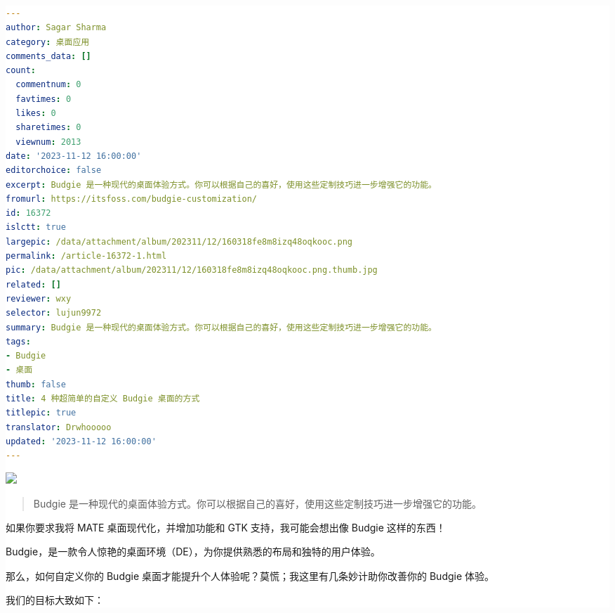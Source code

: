 ```yaml
---
author: Sagar Sharma
category: 桌面应用
comments_data: []
count:
  commentnum: 0
  favtimes: 0
  likes: 0
  sharetimes: 0
  viewnum: 2013
date: '2023-11-12 16:00:00'
editorchoice: false
excerpt: Budgie 是一种现代的桌面体验方式。你可以根据自己的喜好，使用这些定制技巧进一步增强它的功能。
fromurl: https://itsfoss.com/budgie-customization/
id: 16372
islctt: true
largepic: /data/attachment/album/202311/12/160318fe8m8izq48oqkooc.png
permalink: /article-16372-1.html
pic: /data/attachment/album/202311/12/160318fe8m8izq48oqkooc.png.thumb.jpg
related: []
reviewer: wxy
selector: lujun9972
summary: Budgie 是一种现代的桌面体验方式。你可以根据自己的喜好，使用这些定制技巧进一步增强它的功能。
tags:
- Budgie
- 桌面
thumb: false
title: 4 种超简单的自定义 Budgie 桌面的方式
titlepic: true
translator: Drwhooooo
updated: '2023-11-12 16:00:00'
---
```


![](/data/attachment/album/202311/12/160318fe8m8izq48oqkooc.png)



> 
> Budgie 是一种现代的桌面体验方式。你可以根据自己的喜好，使用这些定制技巧进一步增强它的功能。
> 
> 
> 


如果你要求我将 MATE 桌面现代化，并增加功能和 GTK 支持，我可能会想出像 Budgie 这样的东西！


Budgie，是一款令人惊艳的桌面环境（DE），为你提供熟悉的布局和独特的用户体验。


那么，如何自定义你的 Budgie 桌面才能提升个人体验呢？莫慌；我这里有几条妙计助你改善你的 Budgie 体验。


我们的目标大致如下：
